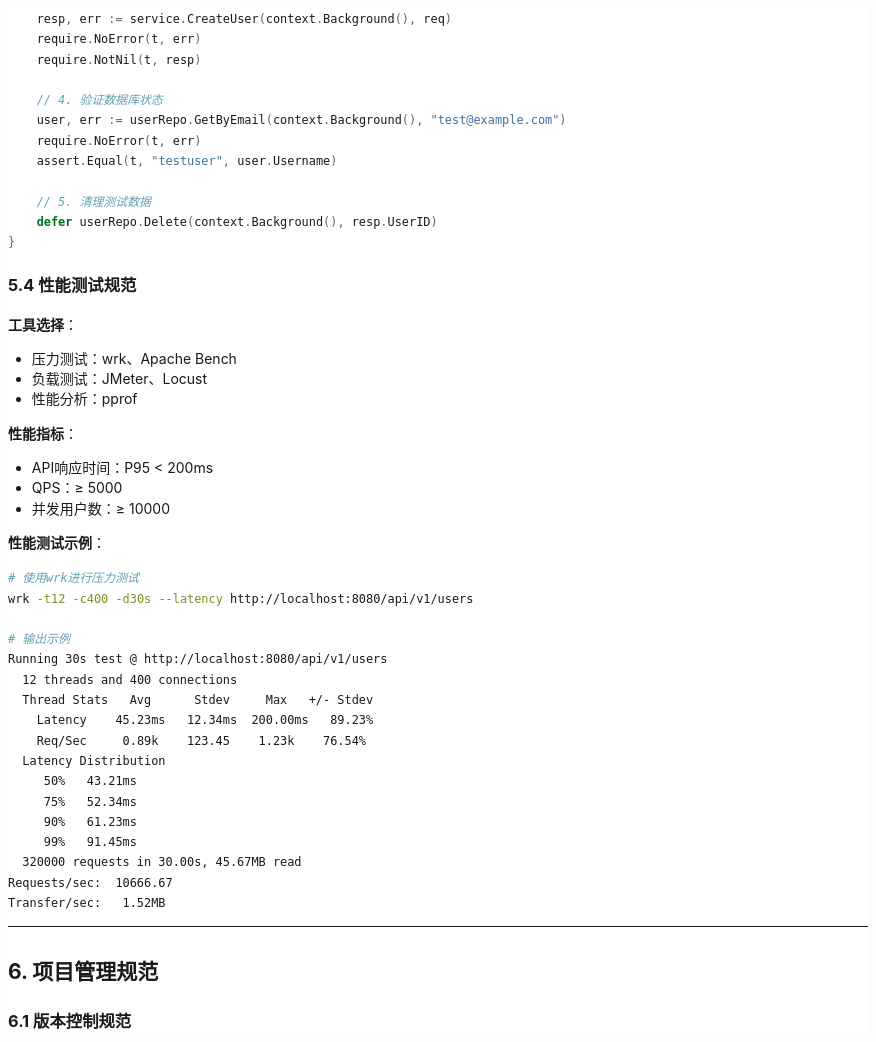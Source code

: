 ```go
    resp, err := service.CreateUser(context.Background(), req)
    require.NoError(t, err)
    require.NotNil(t, resp)
    
    // 4. 验证数据库状态
    user, err := userRepo.GetByEmail(context.Background(), "test@example.com")
    require.NoError(t, err)
    assert.Equal(t, "testuser", user.Username)
    
    // 5. 清理测试数据
    defer userRepo.Delete(context.Background(), resp.UserID)
}
```

### 5.4 性能测试规范

**工具选择**：
- 压力测试：wrk、Apache Bench
- 负载测试：JMeter、Locust
- 性能分析：pprof

**性能指标**：
- API响应时间：P95 < 200ms
- QPS：≥ 5000
- 并发用户数：≥ 10000

**性能测试示例**：
```bash
# 使用wrk进行压力测试
wrk -t12 -c400 -d30s --latency http://localhost:8080/api/v1/users

# 输出示例
Running 30s test @ http://localhost:8080/api/v1/users
  12 threads and 400 connections
  Thread Stats   Avg      Stdev     Max   +/- Stdev
    Latency    45.23ms   12.34ms  200.00ms   89.23%
    Req/Sec     0.89k    123.45    1.23k    76.54%
  Latency Distribution
     50%   43.21ms
     75%   52.34ms
     90%   61.23ms
     99%   91.45ms
  320000 requests in 30.00s, 45.67MB read
Requests/sec:  10666.67
Transfer/sec:   1.52MB
```

---

## 6. 项目管理规范

### 6.1 版本控制规范
